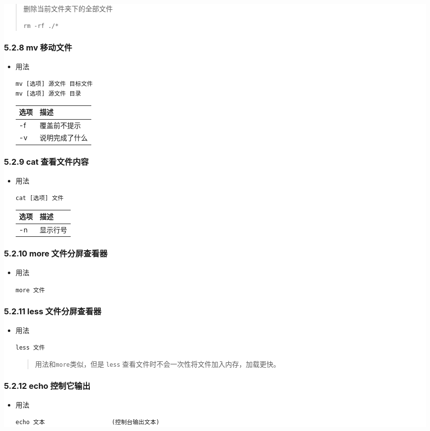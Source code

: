   > 删除当前文件夹下的全部文件
  >
  > `rm -rf ./*`

### 5.2.8 mv 移动文件

* 用法

  ```
  mv [选项] 源文件 目标文件
  mv [选项] 源文件 目录
  ```

  | 选项 | 描述           |
  | ---- | -------------- |
  | -f   | 覆盖前不提示   |
  | -v   | 说明完成了什么 |

### 5.2.9 cat 查看文件内容

* 用法

  ```
  cat [选项] 文件
  ```

  | 选项 | 描述     |
  | ---- | -------- |
  | -n   | 显示行号 |

### 5.2.10 more 文件分屏查看器

* 用法

  ```
  more 文件
  ```

### 5.2.11 less 文件分屏查看器

* 用法

  ```
  less 文件
  ```

  >用法和`more`类似，但是 `less` 查看文件时不会一次性将文件加入内存，加载更快。

### 5.2.12 echo 控制它输出

* 用法

  ```
  echo 文本					(控制台输出文本)
  ```
